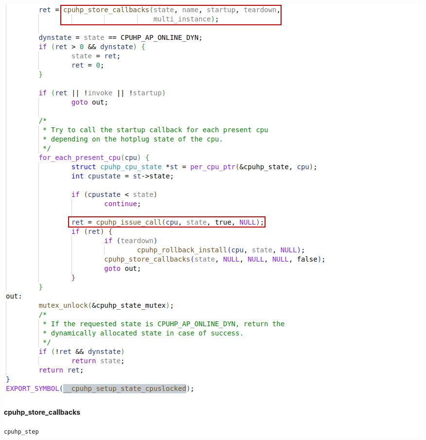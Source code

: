 ![image-20240726145244184](./.05_kernel_sched/image-20240726145244184.png)

#### cpuhp_store_callbacks

`cpuhp_step`
